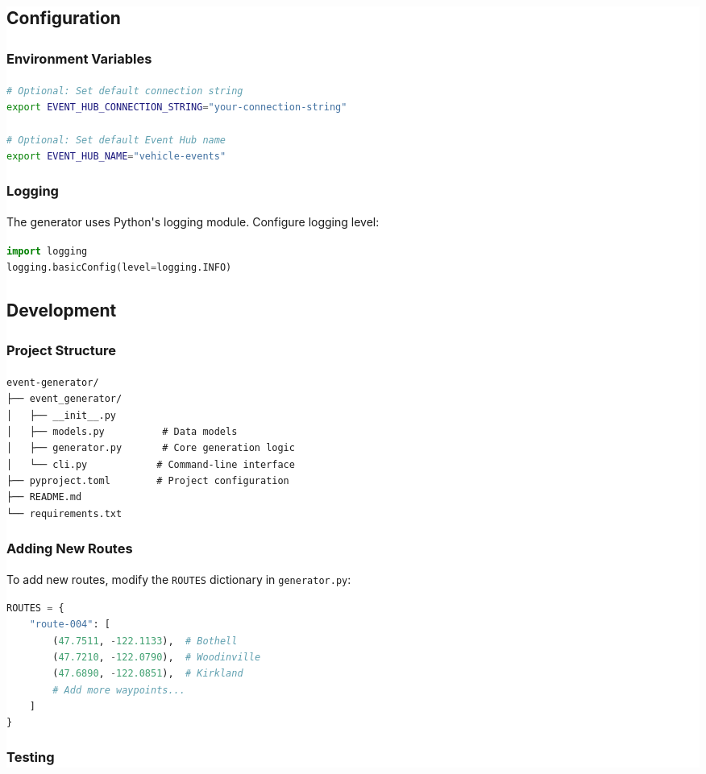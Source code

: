 ## Configuration

### Environment Variables

```bash
# Optional: Set default connection string
export EVENT_HUB_CONNECTION_STRING="your-connection-string"

# Optional: Set default Event Hub name
export EVENT_HUB_NAME="vehicle-events"
```

### Logging

The generator uses Python's logging module. Configure logging level:

```python
import logging
logging.basicConfig(level=logging.INFO)
```

## Development

### Project Structure

```
event-generator/
├── event_generator/
│   ├── __init__.py
│   ├── models.py          # Data models
│   ├── generator.py       # Core generation logic
│   └── cli.py            # Command-line interface
├── pyproject.toml        # Project configuration
├── README.md
└── requirements.txt
```

### Adding New Routes

To add new routes, modify the `ROUTES` dictionary in `generator.py`:

```python
ROUTES = {
    "route-004": [
        (47.7511, -122.1133),  # Bothell
        (47.7210, -122.0790),  # Woodinville
        (47.6890, -122.0851),  # Kirkland
        # Add more waypoints...
    ]
}
```

### Testing
